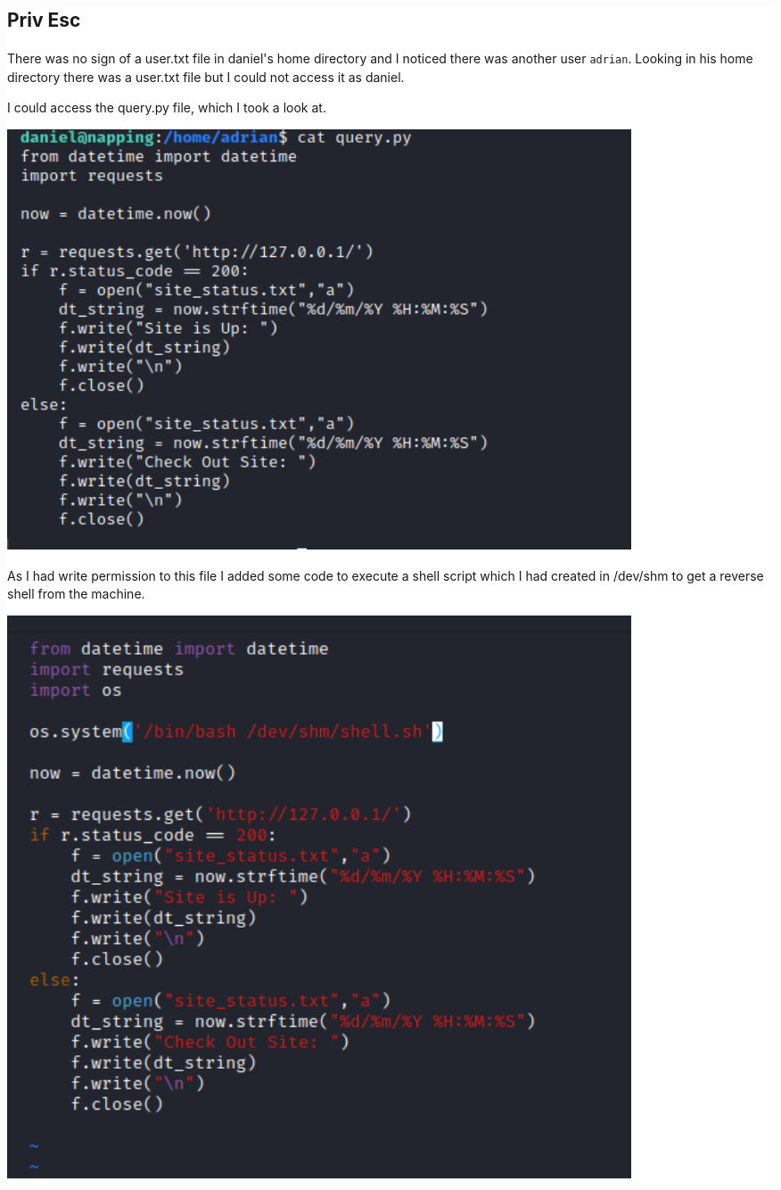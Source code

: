 ## Priv Esc

There was no sign of a user.txt file in daniel's home directory and I noticed there was another user `adrian`.  Looking in his home directory there was a user.txt file but I could not access it as daniel.  

I could access the query.py file, which I took a look at.  

[<img src="img/query.png"
  style="width: 700px;"/>](img/query.png)

As I had write permission to this file I added some code to execute a shell script which I had created in /dev/shm to get a reverse shell from the machine.

[<img src="img/amendedquery.png"
  style="width: 700px;"/>](img/amendedquery.png)
